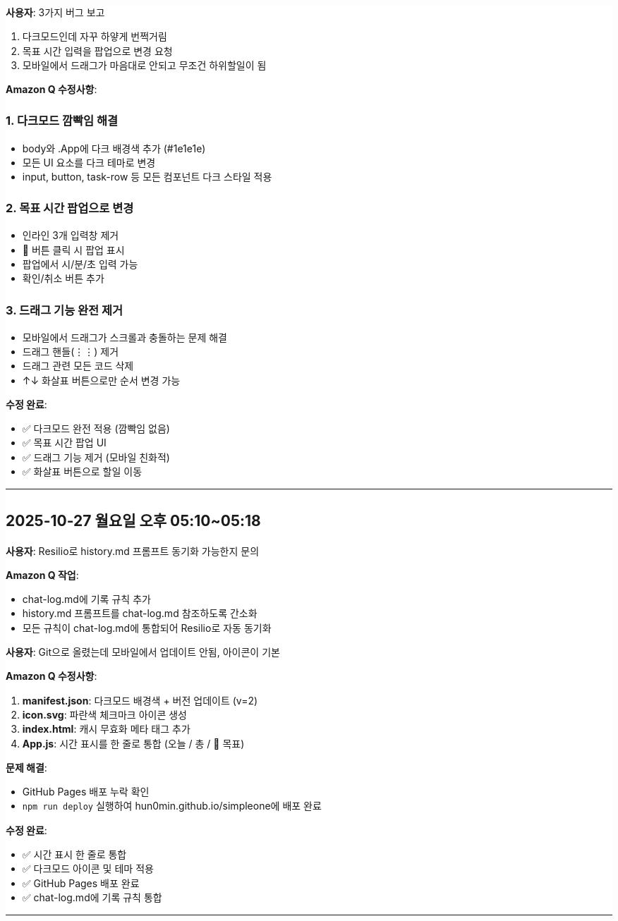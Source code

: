 **사용자**: 3가지 버그 보고
1. 다크모드인데 자꾸 하얗게 번쩍거림
2. 목표 시간 입력을 팝업으로 변경 요청
3. 모바일에서 드래그가 마음대로 안되고 무조건 하위할일이 됨

**Amazon Q 수정사항**:

### 1. 다크모드 깜빡임 해결
- body와 .App에 다크 배경색 추가 (#1e1e1e)
- 모든 UI 요소를 다크 테마로 변경
- input, button, task-row 등 모든 컴포넌트 다크 스타일 적용

### 2. 목표 시간 팝업으로 변경
- 인라인 3개 입력창 제거
- 🎯 버튼 클릭 시 팝업 표시
- 팝업에서 시/분/초 입력 가능
- 확인/취소 버튼 추가

### 3. 드래그 기능 완전 제거
- 모바일에서 드래그가 스크롤과 충돌하는 문제 해결
- 드래그 핸들(⋮⋮) 제거
- 드래그 관련 모든 코드 삭제
- ↑↓ 화살표 버튼으로만 순서 변경 가능

**수정 완료**:
- ✅ 다크모드 완전 적용 (깜빡임 없음)
- ✅ 목표 시간 팝업 UI
- ✅ 드래그 기능 제거 (모바일 친화적)
- ✅ 화살표 버튼으로 할일 이동

---

## 2025-10-27 월요일 오후 05:10~05:18

**사용자**: Resilio로 history.md 프롬프트 동기화 가능한지 문의

**Amazon Q 작업**:
- chat-log.md에 기록 규칙 추가
- history.md 프롬프트를 chat-log.md 참조하도록 간소화
- 모든 규칙이 chat-log.md에 통합되어 Resilio로 자동 동기화

**사용자**: Git으로 올렸는데 모바일에서 업데이트 안됨, 아이콘이 기본

**Amazon Q 수정사항**:
1. **manifest.json**: 다크모드 배경색 + 버전 업데이트 (v=2)
2. **icon.svg**: 파란색 체크마크 아이콘 생성
3. **index.html**: 캐시 무효화 메타 태그 추가
4. **App.js**: 시간 표시를 한 줄로 통합 (오늘 / 총 / 🎯 목표)

**문제 해결**:
- GitHub Pages 배포 누락 확인
- `npm run deploy` 실행하여 hun0min.github.io/simpleone에 배포 완료

**수정 완료**:
- ✅ 시간 표시 한 줄로 통합
- ✅ 다크모드 아이콘 및 테마 적용
- ✅ GitHub Pages 배포 완료
- ✅ chat-log.md에 기록 규칙 통합

---
